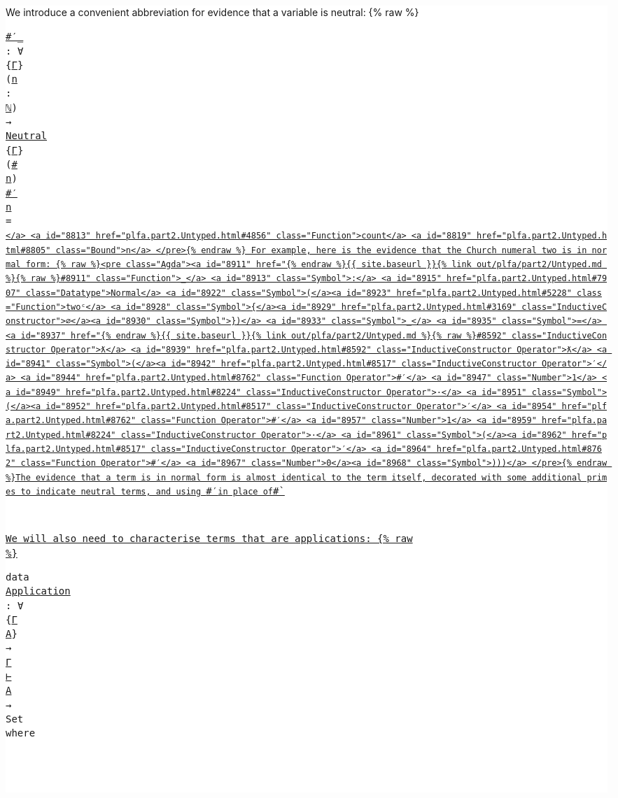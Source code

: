 We introduce a convenient abbreviation for evidence that a variable is neutral:
{% raw %}<pre class="Agda"><a id="#′_"></a><a id="8762" href="{% endraw %}{{ site.baseurl }}{% link out/plfa/part2/Untyped.md %}{% raw %}#8762" class="Function Operator">#′_</a> <a id="8766" class="Symbol">:</a> <a id="8768" class="Symbol">∀</a> <a id="8770" class="Symbol">{</a><a id="8771" href="plfa.part2.Untyped.html#8771" class="Bound">Γ</a><a id="8772" class="Symbol">}</a> <a id="8774" class="Symbol">(</a><a id="8775" href="plfa.part2.Untyped.html#8775" class="Bound">n</a> <a id="8777" class="Symbol">:</a> <a id="8779" href="Agda.Builtin.Nat.html#165" class="Datatype">ℕ</a><a id="8780" class="Symbol">)</a> <a id="8782" class="Symbol">→</a> <a id="8784" href="plfa.part2.Untyped.html#7870" class="Datatype">Neutral</a> <a id="8792" class="Symbol">{</a><a id="8793" href="plfa.part2.Untyped.html#8771" class="Bound">Γ</a><a id="8794" class="Symbol">}</a> <a id="8796" class="Symbol">(</a><a id="8797" href="plfa.part2.Untyped.html#5097" class="Function Operator">#</a> <a id="8799" href="plfa.part2.Untyped.html#8775" class="Bound">n</a><a id="8800" class="Symbol">)</a>
<a id="8802" href="{% endraw %}{{ site.baseurl }}{% link out/plfa/part2/Untyped.md %}{% raw %}#8762" class="Function Operator">#′</a> <a id="8805" href="plfa.part2.Untyped.html#8805" class="Bound">n</a>  <a id="8808" class="Symbol">=</a>  <a id="8811" href="plfa.part2.Untyped.html#8155" class="InductiveConstructor Operator">`</a> <a id="8813" href="plfa.part2.Untyped.html#4856" class="Function">count</a> <a id="8819" href="plfa.part2.Untyped.html#8805" class="Bound">n</a>
</pre>{% endraw %}
For example, here is the evidence that the Church numeral two is in
normal form:
{% raw %}<pre class="Agda"><a id="8911" href="{% endraw %}{{ site.baseurl }}{% link out/plfa/part2/Untyped.md %}{% raw %}#8911" class="Function">_</a> <a id="8913" class="Symbol">:</a> <a id="8915" href="plfa.part2.Untyped.html#7907" class="Datatype">Normal</a> <a id="8922" class="Symbol">(</a><a id="8923" href="plfa.part2.Untyped.html#5228" class="Function">twoᶜ</a> <a id="8928" class="Symbol">{</a><a id="8929" href="plfa.part2.Untyped.html#3169" class="InductiveConstructor">∅</a><a id="8930" class="Symbol">})</a>
<a id="8933" class="Symbol">_</a> <a id="8935" class="Symbol">=</a> <a id="8937" href="{% endraw %}{{ site.baseurl }}{% link out/plfa/part2/Untyped.md %}{% raw %}#8592" class="InductiveConstructor Operator">ƛ</a> <a id="8939" href="plfa.part2.Untyped.html#8592" class="InductiveConstructor Operator">ƛ</a> <a id="8941" class="Symbol">(</a><a id="8942" href="plfa.part2.Untyped.html#8517" class="InductiveConstructor Operator">′</a> <a id="8944" href="plfa.part2.Untyped.html#8762" class="Function Operator">#′</a> <a id="8947" class="Number">1</a> <a id="8949" href="plfa.part2.Untyped.html#8224" class="InductiveConstructor Operator">·</a> <a id="8951" class="Symbol">(</a><a id="8952" href="plfa.part2.Untyped.html#8517" class="InductiveConstructor Operator">′</a> <a id="8954" href="plfa.part2.Untyped.html#8762" class="Function Operator">#′</a> <a id="8957" class="Number">1</a> <a id="8959" href="plfa.part2.Untyped.html#8224" class="InductiveConstructor Operator">·</a> <a id="8961" class="Symbol">(</a><a id="8962" href="plfa.part2.Untyped.html#8517" class="InductiveConstructor Operator">′</a> <a id="8964" href="plfa.part2.Untyped.html#8762" class="Function Operator">#′</a> <a id="8967" class="Number">0</a><a id="8968" class="Symbol">)))</a>
</pre>{% endraw %}The evidence that a term is in normal form is almost identical to
the term itself, decorated with some additional primes to indicate
neutral terms, and using `#′` in place of `#`

We will also need to characterise terms that are applications:
{% raw %}<pre class="Agda"><a id="9223" class="Keyword">data</a> <a id="Application"></a><a id="9228" href="{% endraw %}{{ site.baseurl }}{% link out/plfa/part2/Untyped.md %}{% raw %}#9228" class="Datatype">Application</a> <a id="9240" class="Symbol">:</a> <a id="9242" class="Symbol">∀</a> <a id="9244" class="Symbol">{</a><a id="9245" href="plfa.part2.Untyped.html#9245" class="Bound">Γ</a> <a id="9247" href="plfa.part2.Untyped.html#9247" class="Bound">A</a><a id="9248" class="Symbol">}</a> <a id="9250" class="Symbol">→</a> <a id="9252" href="plfa.part2.Untyped.html#9245" class="Bound">Γ</a> <a id="9254" href="plfa.part2.Untyped.html#4280" class="Datatype Operator">⊢</a> <a id="9256" href="plfa.part2.Untyped.html#9247" class="Bound">A</a> <a id="9258" class="Symbol">→</a> <a id="9260" class="PrimitiveType">Set</a> <a id="9264" class="Keyword">where</a>
